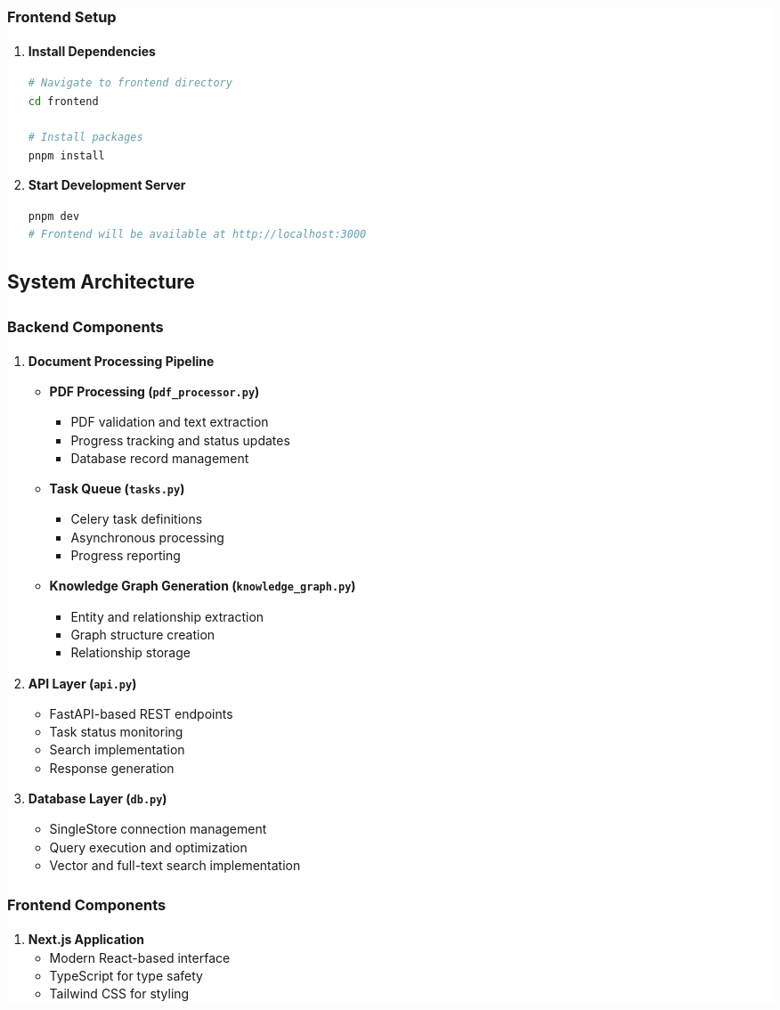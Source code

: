 ### Frontend Setup

1. **Install Dependencies**
   ```bash
   # Navigate to frontend directory
   cd frontend
   
   # Install packages
   pnpm install
   ```

2. **Start Development Server**
   ```bash
   pnpm dev
   # Frontend will be available at http://localhost:3000
   ```

## System Architecture

### Backend Components

1. **Document Processing Pipeline**
   - **PDF Processing (`pdf_processor.py`)**
     - PDF validation and text extraction
     - Progress tracking and status updates
     - Database record management
   
   - **Task Queue (`tasks.py`)**
     - Celery task definitions
     - Asynchronous processing
     - Progress reporting
   
   - **Knowledge Graph Generation (`knowledge_graph.py`)**
     - Entity and relationship extraction
     - Graph structure creation
     - Relationship storage

2. **API Layer (`api.py`)**
   - FastAPI-based REST endpoints
   - Task status monitoring
   - Search implementation
   - Response generation

3. **Database Layer (`db.py`)**
   - SingleStore connection management
   - Query execution and optimization
   - Vector and full-text search implementation

### Frontend Components

1. **Next.js Application**
   - Modern React-based interface
   - TypeScript for type safety
   - Tailwind CSS for styling
